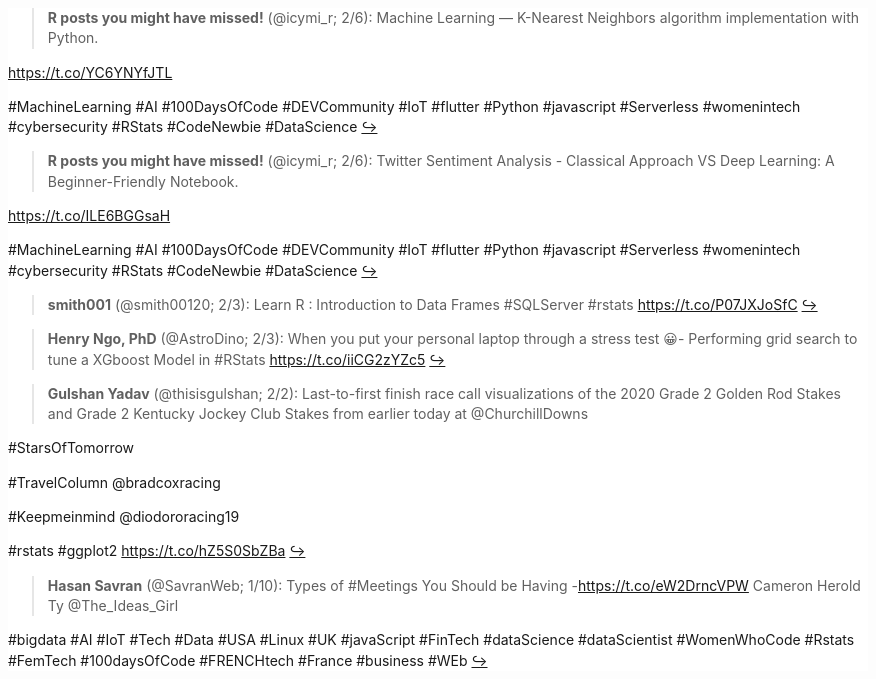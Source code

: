 


> **R posts you might have missed!** (@icymi_r; 2/6): Machine Learning — K-Nearest Neighbors algorithm implementation with Python.
>
https://t.co/YC6YNYfJTL
>
#MachineLearning #AI #100DaysOfCode #DEVCommunity #IoT #flutter #Python #javascript #Serverless #womenintech #cybersecurity #RStats #CodeNewbie #DataScience  [&#8618;](https://twitter.com/dataandme/status/1332907660262346752)




> **R posts you might have missed!** (@icymi_r; 2/6): Twitter Sentiment Analysis - Classical Approach VS Deep Learning: A Beginner-Friendly Notebook.
>
https://t.co/ILE6BGGsaH
>
#MachineLearning #AI #100DaysOfCode #DEVCommunity #IoT #flutter #Python #javascript #Serverless #womenintech #cybersecurity #RStats #CodeNewbie #DataScience  [&#8618;](https://twitter.com/dataandme/status/1332907888965083137)




> **smith001** (@smith00120; 2/3): Learn R : Introduction to Data Frames #SQLServer #rstats https://t.co/P07JXJoSfC  [&#8618;](https://twitter.com/dataandme/status/1332867048989454337)




> **Henry Ngo, PhD** (@AstroDino; 2/3): When you put your personal laptop through a stress test 😀- Performing grid search to tune a XGboost Model in #RStats https://t.co/iiCG2zYZc5  [&#8618;](https://twitter.com/dataandme/status/1332876114398572544)




> **Gulshan Yadav** (@thisisgulshan; 2/2): Last-to-first finish race call visualizations of the 2020 Grade 2 Golden Rod Stakes and Grade 2 Kentucky Jockey Club Stakes from earlier today at @ChurchillDowns
 
#StarsOfTomorrow
>
#TravelColumn @bradcoxracing 
>
#Keepmeinmind @diodororacing19 
>
#rstats #ggplot2 https://t.co/hZ5S0SbZBa  [&#8618;](https://twitter.com/dataandme/status/1332861411597357056)




> **Hasan Savran** (@SavranWeb; 1/10): Types of #Meetings You Should be Having -https://t.co/eW2DrncVPW
Cameron Herold 
Ty @The_Ideas_Girl 
>
#bigdata 
#AI #IoT #Tech #Data #USA #Linux #UK #javaScript #FinTech #dataScience #dataScientist #WomenWhoCode #Rstats #FemTech #100daysOfCode #FRENCHtech #France  #business #WEb  [&#8618;](https://twitter.com/dataandme/status/1332870601531219968)

